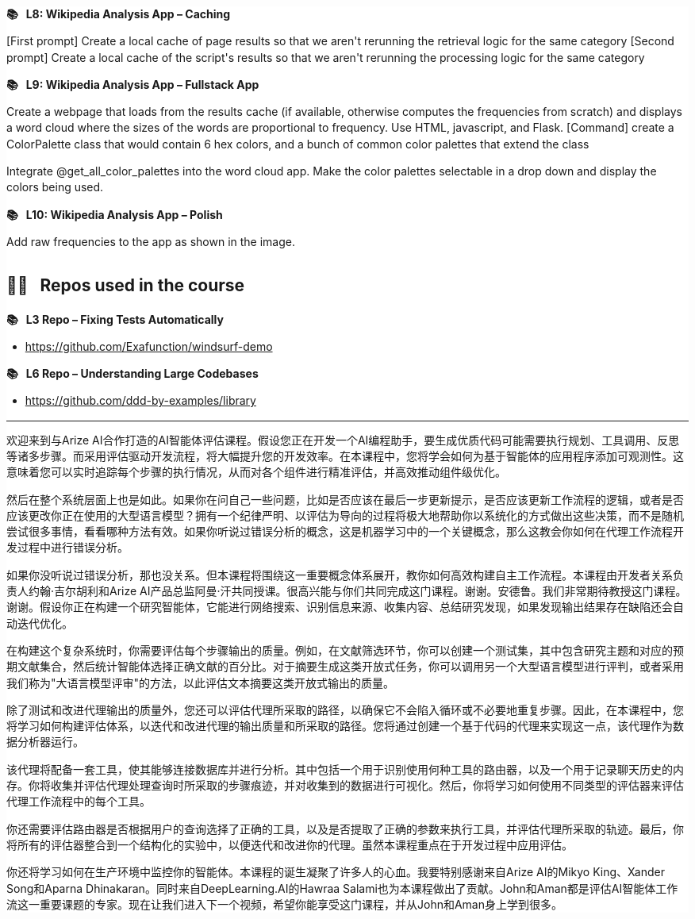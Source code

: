 **📚 &nbsp; L8: Wikipedia Analysis App – Caching**

[First prompt] Create a local cache of page results so that we aren't rerunning the retrieval logic for the same category
[Second prompt] Create a local cache of the script's results so that we aren't rerunning the processing logic for the same category

**📚 &nbsp; L9: Wikipedia Analysis App – Fullstack App**

Create a webpage that loads from the results cache (if available, otherwise computes the frequencies from scratch) and displays a word cloud where the sizes of the words are proportional to frequency. Use HTML, javascript, and Flask.
[Command] create a ColorPalette class that would contain 6 hex colors, and a bunch of common color palettes that extend the class

Integrate @get_all_color_palettes into the word cloud app. Make the color palettes selectable in a drop down and display the colors being used.

**📚 &nbsp; L10: Wikipedia Analysis App – Polish**

Add raw frequencies to the app as shown in the image.


## 🧑‍💻 &nbsp; Repos used in the course

**📚 &nbsp; L3 Repo – Fixing Tests Automatically**

- https://github.com/Exafunction/windsurf-demo

**📚 &nbsp; L6 Repo – Understanding Large Codebases**

- https://github.com/ddd-by-examples/library

------------------------------------------------

欢迎来到与Arize AI合作打造的AI智能体评估课程。假设您正在开发一个AI编程助手，要生成优质代码可能需要执行规划、工具调用、反思等诸多步骤。而采用评估驱动开发流程，将大幅提升您的开发效率。在本课程中，您将学会如何为基于智能体的应用程序添加可观测性。这意味着您可以实时追踪每个步骤的执行情况，从而对各个组件进行精准评估，并高效推动组件级优化。

然后在整个系统层面上也是如此。如果你在问自己一些问题，比如是否应该在最后一步更新提示，是否应该更新工作流程的逻辑，或者是否应该更改你正在使用的大型语言模型？拥有一个纪律严明、以评估为导向的过程将极大地帮助你以系统化的方式做出这些决策，而不是随机尝试很多事情，看看哪种方法有效。如果你听说过错误分析的概念，这是机器学习中的一个关键概念，那么这教会你如何在代理工作流程开发过程中进行错误分析。

 如果你没听说过错误分析，那也没关系。但本课程将围绕这一重要概念体系展开，教你如何高效构建自主工作流程。本课程由开发者关系负责人约翰·吉尔胡利和Arize AI产品总监阿曼·汗共同授课。很高兴能与你们共同完成这门课程。谢谢。安德鲁。我们非常期待教授这门课程。谢谢。假设你正在构建一个研究智能体，它能进行网络搜索、识别信息来源、收集内容、总结研究发现，如果发现输出结果存在缺陷还会自动迭代优化。

在构建这个复杂系统时，你需要评估每个步骤输出的质量。例如，在文献筛选环节，你可以创建一个测试集，其中包含研究主题和对应的预期文献集合，然后统计智能体选择正确文献的百分比。对于摘要生成这类开放式任务，你可以调用另一个大型语言模型进行评判，或者采用我们称为"大语言模型评审"的方法，以此评估文本摘要这类开放式输出的质量。

除了测试和改进代理输出的质量外，您还可以评估代理所采取的路径，以确保它不会陷入循环或不必要地重复步骤。因此，在本课程中，您将学习如何构建评估体系，以迭代和改进代理的输出质量和所采取的路径。您将通过创建一个基于代码的代理来实现这一点，该代理作为数据分析器运行。

该代理将配备一套工具，使其能够连接数据库并进行分析。其中包括一个用于识别使用何种工具的路由器，以及一个用于记录聊天历史的内存。你将收集并评估代理处理查询时所采取的步骤痕迹，并对收集到的数据进行可视化。然后，你将学习如何使用不同类型的评估器来评估代理工作流程中的每个工具。

 你还需要评估路由器是否根据用户的查询选择了正确的工具，以及是否提取了正确的参数来执行工具，并评估代理所采取的轨迹。最后，你将所有的评估器整合到一个结构化的实验中，以便迭代和改进你的代理。虽然本课程重点在于开发过程中应用评估。

你还将学习如何在生产环境中监控你的智能体。本课程的诞生凝聚了许多人的心血。我要特别感谢来自Arize AI的Mikyo King、Xander Song和Aparna Dhinakaran。同时来自DeepLearning.AI的Hawraa Salami也为本课程做出了贡献。John和Aman都是评估AI智能体工作流这一重要课题的专家。现在让我们进入下一个视频，希望你能享受这门课程，并从John和Aman身上学到很多。
